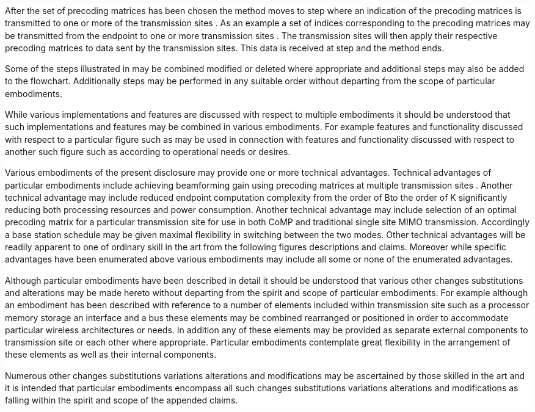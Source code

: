 After the set of precoding matrices has been chosen the method moves to step where an indication of the precoding matrices is transmitted to one or more of the transmission sites . As an example a set of indices corresponding to the precoding matrices may be transmitted from the endpoint to one or more transmission sites . The transmission sites will then apply their respective precoding matrices to data sent by the transmission sites. This data is received at step and the method ends.

Some of the steps illustrated in may be combined modified or deleted where appropriate and additional steps may also be added to the flowchart. Additionally steps may be performed in any suitable order without departing from the scope of particular embodiments.

While various implementations and features are discussed with respect to multiple embodiments it should be understood that such implementations and features may be combined in various embodiments. For example features and functionality discussed with respect to a particular figure such as may be used in connection with features and functionality discussed with respect to another such figure such as according to operational needs or desires.

Various embodiments of the present disclosure may provide one or more technical advantages. Technical advantages of particular embodiments include achieving beamforming gain using precoding matrices at multiple transmission sites . Another technical advantage may include reduced endpoint computation complexity from the order of Bto the order of K significantly reducing both processing resources and power consumption. Another technical advantage may include selection of an optimal precoding matrix for a particular transmission site for use in both CoMP and traditional single site MIMO transmission. Accordingly a base station schedule may be given maximal flexibility in switching between the two modes. Other technical advantages will be readily apparent to one of ordinary skill in the art from the following figures descriptions and claims. Moreover while specific advantages have been enumerated above various embodiments may include all some or none of the enumerated advantages.

Although particular embodiments have been described in detail it should be understood that various other changes substitutions and alterations may be made hereto without departing from the spirit and scope of particular embodiments. For example although an embodiment has been described with reference to a number of elements included within transmission site such as a processor memory storage an interface and a bus these elements may be combined rearranged or positioned in order to accommodate particular wireless architectures or needs. In addition any of these elements may be provided as separate external components to transmission site or each other where appropriate. Particular embodiments contemplate great flexibility in the arrangement of these elements as well as their internal components.

Numerous other changes substitutions variations alterations and modifications may be ascertained by those skilled in the art and it is intended that particular embodiments encompass all such changes substitutions variations alterations and modifications as falling within the spirit and scope of the appended claims.

